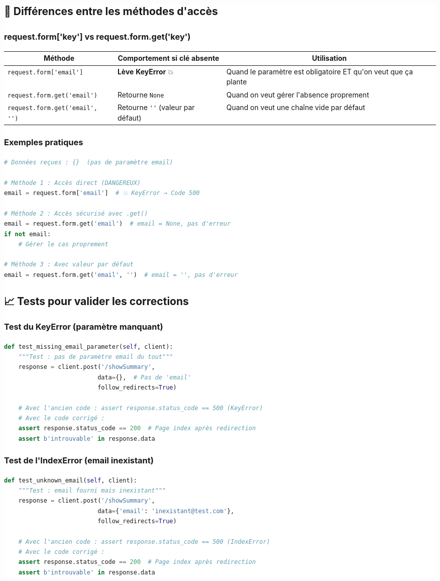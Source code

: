 ## 🎯 Différences entre les méthodes d'accès

### request.form['key'] vs request.form.get('key')

| Méthode | Comportement si clé absente | Utilisation |
|---------|------------------------------|-------------|
| `request.form['email']` | **Lève KeyError** 💥 | Quand le paramètre est obligatoire ET qu'on veut que ça plante |
| `request.form.get('email')` | Retourne `None` | Quand on veut gérer l'absence proprement |
| `request.form.get('email', '')` | Retourne `''` (valeur par défaut) | Quand on veut une chaîne vide par défaut |

### Exemples pratiques

```python
# Données reçues : {}  (pas de paramètre email)

# Méthode 1 : Accès direct (DANGEREUX)
email = request.form['email']  # 💥 KeyError → Code 500

# Méthode 2 : Accès sécurisé avec .get()
email = request.form.get('email')  # email = None, pas d'erreur
if not email:
    # Gérer le cas proprement

# Méthode 3 : Avec valeur par défaut
email = request.form.get('email', '')  # email = '', pas d'erreur
```

## 📈 Tests pour valider les corrections

### Test du KeyError (paramètre manquant)

```python
def test_missing_email_parameter(self, client):
    """Test : pas de paramètre email du tout"""
    response = client.post('/showSummary', 
                          data={},  # Pas de 'email'
                          follow_redirects=True)
    
    # Avec l'ancien code : assert response.status_code == 500 (KeyError)
    # Avec le code corrigé :
    assert response.status_code == 200  # Page index après redirection
    assert b'introuvable' in response.data
```

### Test de l'IndexError (email inexistant)

```python
def test_unknown_email(self, client):
    """Test : email fourni mais inexistant"""
    response = client.post('/showSummary',
                          data={'email': 'inexistant@test.com'},
                          follow_redirects=True)
    
    # Avec l'ancien code : assert response.status_code == 500 (IndexError)
    # Avec le code corrigé :
    assert response.status_code == 200  # Page index après redirection
    assert b'introuvable' in response.data
```

